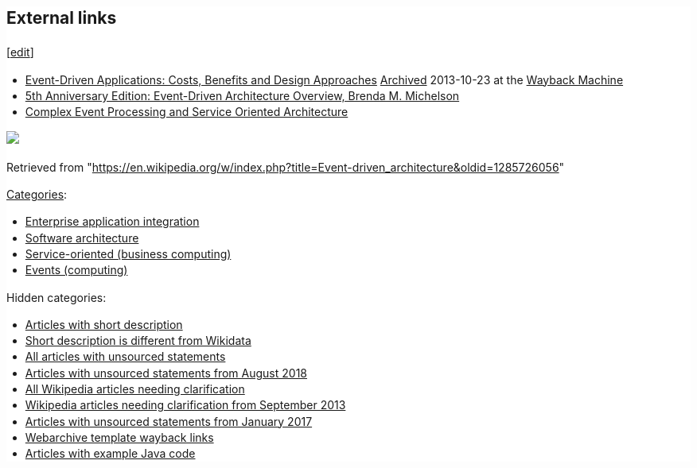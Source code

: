 External links
--------------

[[edit](/w/index.php?title=Event-driven_architecture&action=edit&section=26 "Edit section: External links")]

* [Event-Driven Applications: Costs, Benefits and Design Approaches](http://infospheres.caltech.edu/sites/default/files/Event-Driven%20Applications%20-%20Costs,%20Benefits%20and%20Design%20Approaches.pdf) [Archived](https://web.archive.org/web/20131023055205/http://infospheres.caltech.edu/sites/default/files/Event-Driven%20Applications%20-%20Costs,%20Benefits%20and%20Design%20Approaches.pdf) 2013-10-23 at the [Wayback Machine](/wiki/Wayback_Machine "Wayback Machine")
* [5th Anniversary Edition: Event-Driven Architecture Overview, Brenda M. Michelson](http://www.elementallinks.com/2011/02/06/5th-anniversary-edition-event-driven-architecture-overview/)
* [Complex Event Processing and Service Oriented Architecture](http://news.tmcnet.com/news/2006/08/18/1816129.htm)

![](https://en.wikipedia.org/wiki/Special:CentralAutoLogin/start?type=1x1&usesul3=1)

Retrieved from "<https://en.wikipedia.org/w/index.php?title=Event-driven_architecture&oldid=1285726056>"

[Categories](/wiki/Help:Category "Help:Category"):

* [Enterprise application integration](/wiki/Category:Enterprise_application_integration "Category:Enterprise application integration")
* [Software architecture](/wiki/Category:Software_architecture "Category:Software architecture")
* [Service-oriented (business computing)](/wiki/Category:Service-oriented_(business_computing) "Category:Service-oriented (business computing)")
* [Events (computing)](/wiki/Category:Events_(computing) "Category:Events (computing)")

Hidden categories:

* [Articles with short description](/wiki/Category:Articles_with_short_description "Category:Articles with short description")
* [Short description is different from Wikidata](/wiki/Category:Short_description_is_different_from_Wikidata "Category:Short description is different from Wikidata")
* [All articles with unsourced statements](/wiki/Category:All_articles_with_unsourced_statements "Category:All articles with unsourced statements")
* [Articles with unsourced statements from August 2018](/wiki/Category:Articles_with_unsourced_statements_from_August_2018 "Category:Articles with unsourced statements from August 2018")
* [All Wikipedia articles needing clarification](/wiki/Category:All_Wikipedia_articles_needing_clarification "Category:All Wikipedia articles needing clarification")
* [Wikipedia articles needing clarification from September 2013](/wiki/Category:Wikipedia_articles_needing_clarification_from_September_2013 "Category:Wikipedia articles needing clarification from September 2013")
* [Articles with unsourced statements from January 2017](/wiki/Category:Articles_with_unsourced_statements_from_January_2017 "Category:Articles with unsourced statements from January 2017")
* [Webarchive template wayback links](/wiki/Category:Webarchive_template_wayback_links "Category:Webarchive template wayback links")
* [Articles with example Java code](/wiki/Category:Articles_with_example_Java_code "Category:Articles with example Java code")